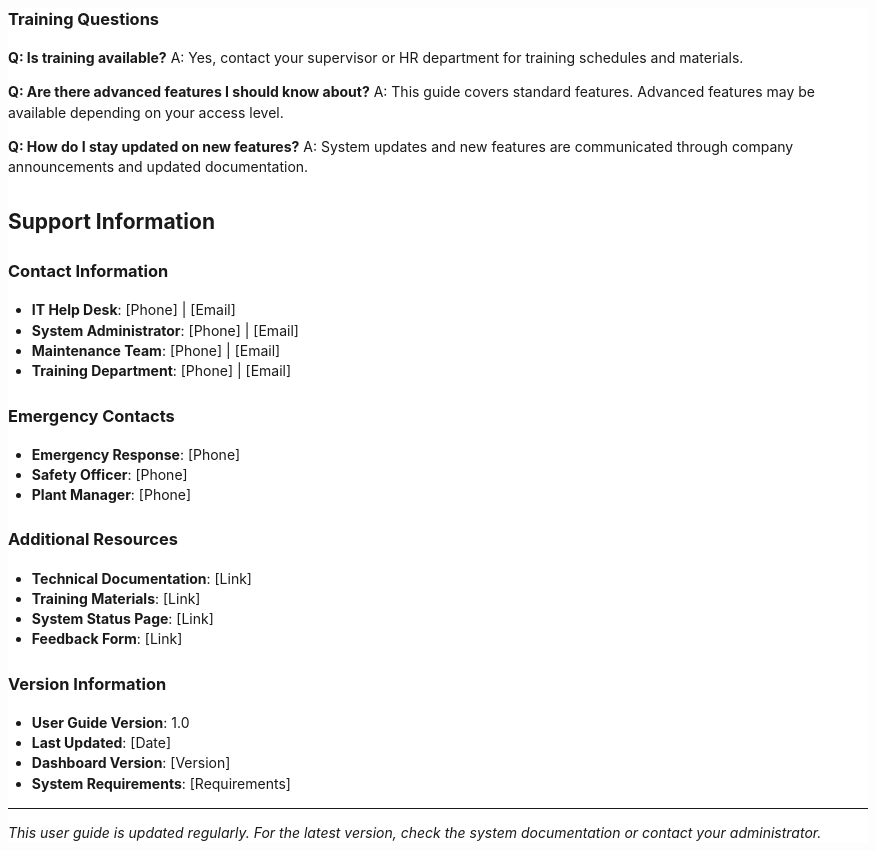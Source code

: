 ### Training Questions

**Q: Is training available?**
A: Yes, contact your supervisor or HR department for training schedules and materials.

**Q: Are there advanced features I should know about?**
A: This guide covers standard features. Advanced features may be available depending on your access level.

**Q: How do I stay updated on new features?**
A: System updates and new features are communicated through company announcements and updated documentation.

## Support Information

### Contact Information

- **IT Help Desk**: [Phone] | [Email]
- **System Administrator**: [Phone] | [Email]
- **Maintenance Team**: [Phone] | [Email]
- **Training Department**: [Phone] | [Email]

### Emergency Contacts

- **Emergency Response**: [Phone]
- **Safety Officer**: [Phone]
- **Plant Manager**: [Phone]

### Additional Resources

- **Technical Documentation**: [Link]
- **Training Materials**: [Link]
- **System Status Page**: [Link]
- **Feedback Form**: [Link]

### Version Information

- **User Guide Version**: 1.0
- **Last Updated**: [Date]
- **Dashboard Version**: [Version]
- **System Requirements**: [Requirements]

---

*This user guide is updated regularly. For the latest version, check the system documentation or contact your administrator.*